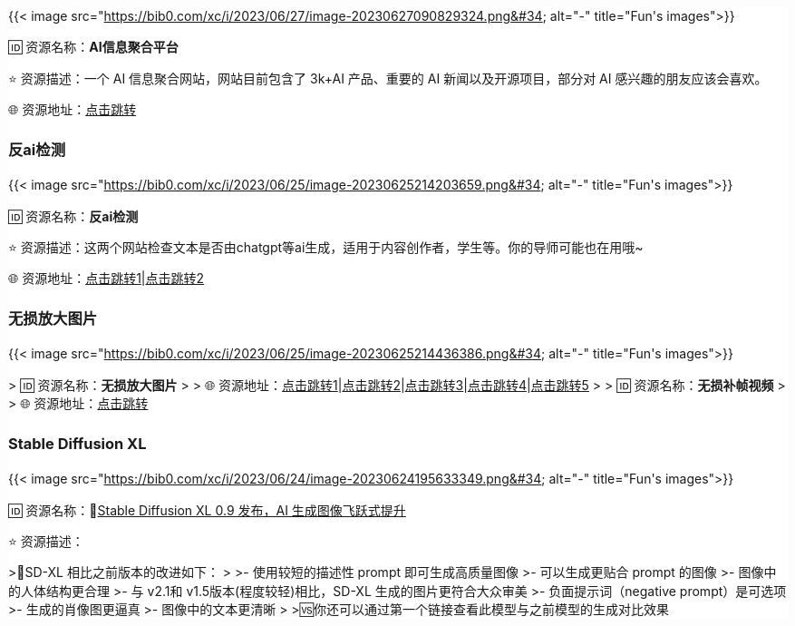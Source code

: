 {{&lt; image src=&#34;https://bib0.com/xc/i/2023/06/27/image-20230627090829324.png&#34; alt=&#34;-&#34; title=&#34;Fun&#39;s images&#34;&gt;}} 

🆔  资源名称：**AI信息聚合平台**

⭐️  资源描述：一个 AI 信息聚合网站，网站目前包含了 3k&#43;AI 产品、重要的 AI 新闻以及开源项目，部分对 AI 感兴趣的朋友应该会喜欢。

🌐 资源地址：[点击跳转](https://www.aitoolist.net/nav)

### 反ai检测

{{&lt; image src=&#34;https://bib0.com/xc/i/2023/06/25/image-20230625214203659.png&#34; alt=&#34;-&#34; title=&#34;Fun&#39;s images&#34;&gt;}} 

🆔  资源名称：**反ai检测**

⭐️  资源描述：这两个网站检查文本是否由chatgpt等ai生成，适用于内容创作者，学生等。你的导师可能也在用哦~

🌐 资源地址：[点击跳转1](https://gptzero.me/)|[点击跳转2](https://writer.com/ai-content-detector/)

### 无损放大图片

{{&lt; image src=&#34;https://bib0.com/xc/i/2023/06/25/image-20230625214436386.png&#34; alt=&#34;-&#34; title=&#34;Fun&#39;s images&#34;&gt;}} 

&gt; 🆔  资源名称：**无损放大图片**
&gt;
&gt; 🌐 资源地址：[点击跳转1](https://picwish.cn/image-enlarger)|[点击跳转2](https://bigjpg.com)|[点击跳转3](https://img.logosc.cn/bigjpg)|[点击跳转4](https://imglarger.com/)|[点击跳转5](http://waifu2x.udp.jp/index.zh-CN.html/)
&gt;
&gt; 🆔  资源名称：**无损补帧视频**
&gt;
&gt; 🌐 资源地址：[点击跳转](https://bigmp4.com)

### Stable Diffusion XL 

{{&lt; image src=&#34;https://bib0.com/xc/i/2023/06/24/image-20230624195633349.png&#34; alt=&#34;-&#34; title=&#34;Fun&#39;s images&#34;&gt;}} 

🆔  资源名称：🔄[Stable Diffusion XL 0.9 发布，AI 生成图像飞跃式提升](https://stability.ai/blog/sdxl-09-stable-diffusion)

⭐️  资源描述：

&gt;🔄SD-XL 相比之前版本的改进如下：
&gt;
&gt;- 使用较短的描述性 prompt 即可生成高质量图像
&gt;- 可以生成更贴合 prompt 的图像
&gt;- 图像中的人体结构更合理
&gt;- 与 v2.1和 v1.5版本(程度较轻)相比，SD-XL 生成的图片更符合大众审美
&gt;- 负面提示词（negative prompt）是可选项
&gt;- 生成的肖像图更逼真
&gt;- 图像中的文本更清晰
&gt;
&gt;🆚你还可以通过第一个链接查看此模型与之前模型的生成对比效果
